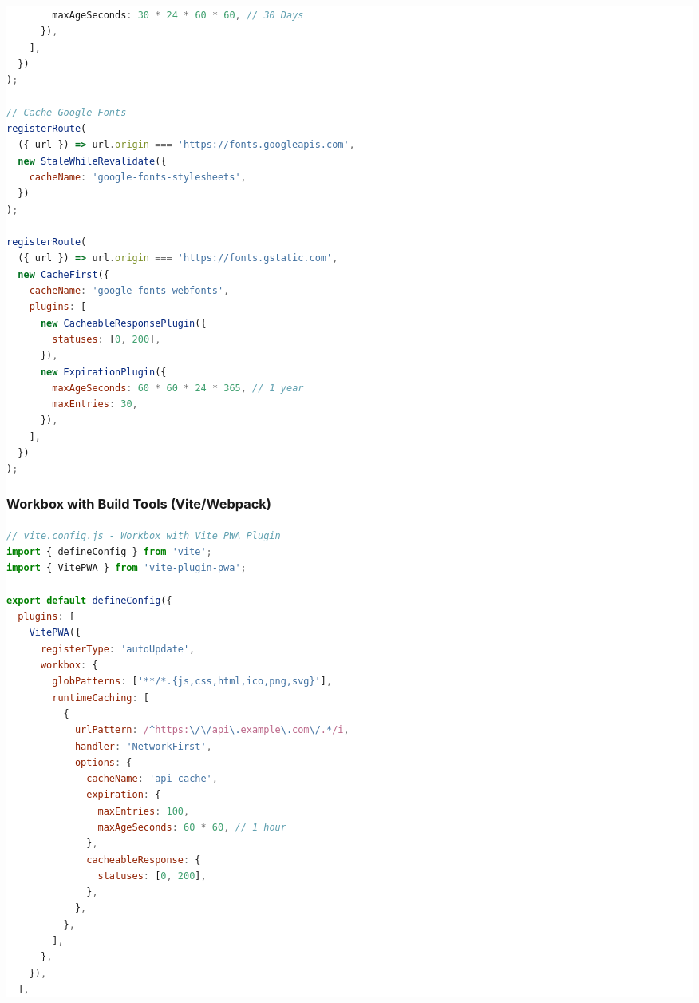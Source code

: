 ```javascript
        maxAgeSeconds: 30 * 24 * 60 * 60, // 30 Days
      }),
    ],
  })
);

// Cache Google Fonts
registerRoute(
  ({ url }) => url.origin === 'https://fonts.googleapis.com',
  new StaleWhileRevalidate({
    cacheName: 'google-fonts-stylesheets',
  })
);

registerRoute(
  ({ url }) => url.origin === 'https://fonts.gstatic.com',
  new CacheFirst({
    cacheName: 'google-fonts-webfonts',
    plugins: [
      new CacheableResponsePlugin({
        statuses: [0, 200],
      }),
      new ExpirationPlugin({
        maxAgeSeconds: 60 * 60 * 24 * 365, // 1 year
        maxEntries: 30,
      }),
    ],
  })
);
```

### Workbox with Build Tools (Vite/Webpack)

```javascript
// vite.config.js - Workbox with Vite PWA Plugin
import { defineConfig } from 'vite';
import { VitePWA } from 'vite-plugin-pwa';

export default defineConfig({
  plugins: [
    VitePWA({
      registerType: 'autoUpdate',
      workbox: {
        globPatterns: ['**/*.{js,css,html,ico,png,svg}'],
        runtimeCaching: [
          {
            urlPattern: /^https:\/\/api\.example\.com\/.*/i,
            handler: 'NetworkFirst',
            options: {
              cacheName: 'api-cache',
              expiration: {
                maxEntries: 100,
                maxAgeSeconds: 60 * 60, // 1 hour
              },
              cacheableResponse: {
                statuses: [0, 200],
              },
            },
          },
        ],
      },
    }),
  ],
```